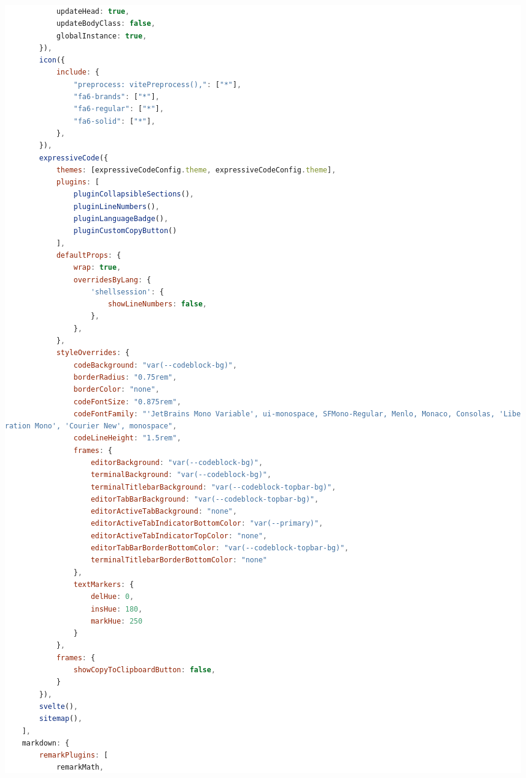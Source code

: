 ```js title=astro.config.mjs collapse={2-105, 145-177} ins={132-137}
			updateHead: true,
			updateBodyClass: false,
			globalInstance: true,
		}),
		icon({
			include: {
				"preprocess: vitePreprocess(),": ["*"],
				"fa6-brands": ["*"],
				"fa6-regular": ["*"],
				"fa6-solid": ["*"],
			},
		}),
		expressiveCode({
			themes: [expressiveCodeConfig.theme, expressiveCodeConfig.theme],
			plugins: [
				pluginCollapsibleSections(),
				pluginLineNumbers(),
				pluginLanguageBadge(),
				pluginCustomCopyButton()
			],
			defaultProps: {
				wrap: true,
				overridesByLang: {
					'shellsession': {
						showLineNumbers: false,
					},
				},
			},
			styleOverrides: {
				codeBackground: "var(--codeblock-bg)",
				borderRadius: "0.75rem",
				borderColor: "none",
				codeFontSize: "0.875rem",
				codeFontFamily: "'JetBrains Mono Variable', ui-monospace, SFMono-Regular, Menlo, Monaco, Consolas, 'Liberation Mono', 'Courier New', monospace",
				codeLineHeight: "1.5rem",
				frames: {
					editorBackground: "var(--codeblock-bg)",
					terminalBackground: "var(--codeblock-bg)",
					terminalTitlebarBackground: "var(--codeblock-topbar-bg)",
					editorTabBarBackground: "var(--codeblock-topbar-bg)",
					editorActiveTabBackground: "none",
					editorActiveTabIndicatorBottomColor: "var(--primary)",
					editorActiveTabIndicatorTopColor: "none",
					editorTabBarBorderBottomColor: "var(--codeblock-topbar-bg)",
					terminalTitlebarBorderBottomColor: "none"
				},
				textMarkers: {
					delHue: 0,
					insHue: 180,
					markHue: 250
				}
			},
			frames: {
				showCopyToClipboardButton: false,
			}
		}),
        svelte(),
		sitemap(),
	],
	markdown: {
		remarkPlugins: [
			remarkMath,
```
